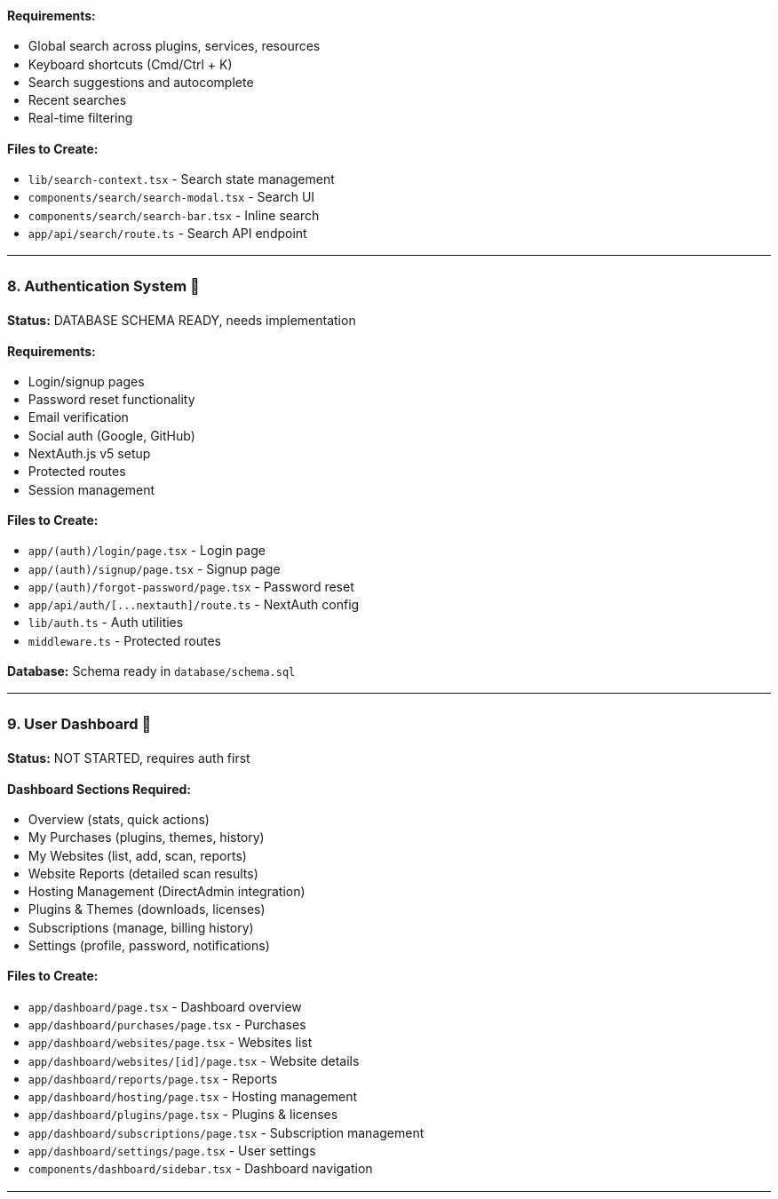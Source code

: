 **Requirements:**
- Global search across plugins, services, resources
- Keyboard shortcuts (Cmd/Ctrl + K)
- Search suggestions and autocomplete
- Recent searches
- Real-time filtering

**Files to Create:**
- `lib/search-context.tsx` - Search state management
- `components/search/search-modal.tsx` - Search UI
- `components/search/search-bar.tsx` - Inline search
- `app/api/search/route.ts` - Search API endpoint

---

### 8. Authentication System 🚧
**Status:** DATABASE SCHEMA READY, needs implementation

**Requirements:**
- Login/signup pages
- Password reset functionality
- Email verification
- Social auth (Google, GitHub)
- NextAuth.js v5 setup
- Protected routes
- Session management

**Files to Create:**
- `app/(auth)/login/page.tsx` - Login page
- `app/(auth)/signup/page.tsx` - Signup page
- `app/(auth)/forgot-password/page.tsx` - Password reset
- `app/api/auth/[...nextauth]/route.ts` - NextAuth config
- `lib/auth.ts` - Auth utilities
- `middleware.ts` - Protected routes

**Database:** Schema ready in `database/schema.sql`

---

### 9. User Dashboard 🚧
**Status:** NOT STARTED, requires auth first

**Dashboard Sections Required:**
- Overview (stats, quick actions)
- My Purchases (plugins, themes, history)
- My Websites (list, add, scan, reports)
- Website Reports (detailed scan results)
- Hosting Management (DirectAdmin integration)
- Plugins & Themes (downloads, licenses)
- Subscriptions (manage, billing history)
- Settings (profile, password, notifications)

**Files to Create:**
- `app/dashboard/page.tsx` - Dashboard overview
- `app/dashboard/purchases/page.tsx` - Purchases
- `app/dashboard/websites/page.tsx` - Websites list
- `app/dashboard/websites/[id]/page.tsx` - Website details
- `app/dashboard/reports/page.tsx` - Reports
- `app/dashboard/hosting/page.tsx` - Hosting management
- `app/dashboard/plugins/page.tsx` - Plugins & licenses
- `app/dashboard/subscriptions/page.tsx` - Subscription management
- `app/dashboard/settings/page.tsx` - User settings
- `components/dashboard/sidebar.tsx` - Dashboard navigation

---